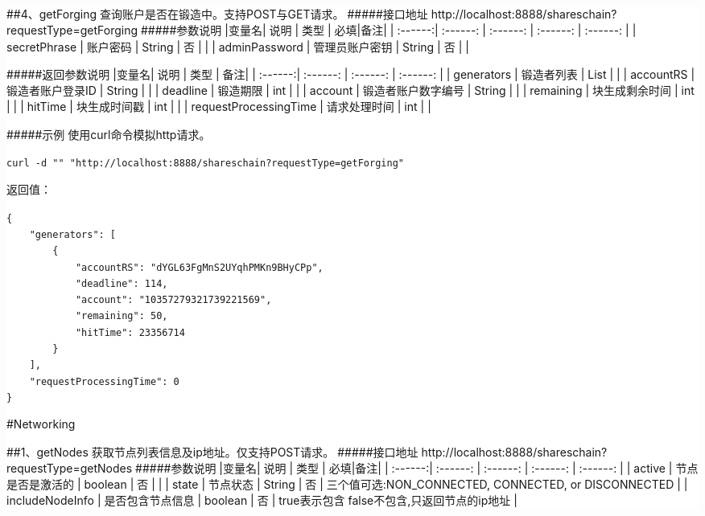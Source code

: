 ##4、getForging
查询账户是否在锻造中。支持POST与GET请求。
#####接口地址
http://localhost:8888/shareschain?requestType=getForging
#####参数说明
|变量名| 说明 | 类型 | 必填|备注|
| :------:| :------: | :------: | :------: | :------: |
| secretPhrase | 账户密码 | String | 否 |  |
| adminPassword | 管理员账户密钥 | String | 否 |  |

#####返回参数说明
|变量名| 说明 | 类型 | 备注|
| :------:| :------: | :------: | :------: |
| generators | 锻造者列表 | List |  |
| accountRS | 锻造者账户登录ID | String |  |
| deadline | 锻造期限 | int |  |
| account | 锻造者账户数字编号 | String |  |
| remaining | 块生成剩余时间 | int |  |
| hitTime | 块生成时间戳 | int |  |
| requestProcessingTime | 请求处理时间 | int |  |

#####示例
使用curl命令模拟http请求。
```
curl -d "" "http://localhost:8888/shareschain?requestType=getForging"
```
返回值：
```
{
    "generators": [
        {
            "accountRS": "dYGL63FgMnS2UYqhPMKn9BHyCPp",
            "deadline": 114,
            "account": "10357279321739221569",
            "remaining": 50,
            "hitTime": 23356714
        }
    ],
    "requestProcessingTime": 0
}
```
#Networking

##1、getNodes
获取节点列表信息及ip地址。仅支持POST请求。
#####接口地址
http://localhost:8888/shareschain?requestType=getNodes
#####参数说明
|变量名| 说明 | 类型 | 必填|备注|
| :------:| :------: | :------: | :------: | :------: |
| active | 节点是否是激活的 | boolean | 否 |  |
| state | 节点状态  | String | 否 | 三个值可选:NON_CONNECTED, CONNECTED, or DISCONNECTED |
| includeNodeInfo | 是否包含节点信息 | boolean | 否 | true表示包含 false不包含,只返回节点的ip地址 |
